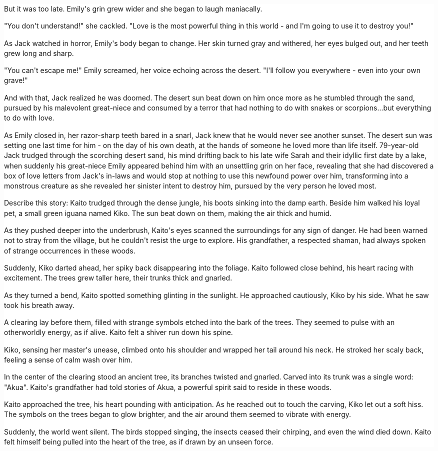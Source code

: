 But it was too late. Emily's grin grew wider and she began to laugh maniacally.

"You don't understand!" she cackled. "Love is the most powerful thing in this world - and I'm going to use it to destroy you!"

As Jack watched in horror, Emily's body began to change. Her skin turned gray and withered, her eyes bulged out, and her teeth grew long and sharp.

"You can't escape me!" Emily screamed, her voice echoing across the desert. "I'll follow you everywhere - even into your own grave!"

And with that, Jack realized he was doomed. The desert sun beat down on him once more as he stumbled through the sand, pursued by his malevolent great-niece and consumed by a terror that had nothing to do with snakes or scorpions...but everything to do with love.

As Emily closed in, her razor-sharp teeth bared in a snarl, Jack knew that he would never see another sunset. The desert sun was setting one last time for him - on the day of his own death, at the hands of someone he loved more than life itself.
<start>79-year-old Jack trudged through the scorching desert sand, his mind drifting back to his late wife Sarah and their idyllic first date by a lake, when suddenly his great-niece Emily appeared behind him with an unsettling grin on her face, revealing that she had discovered a box of love letters from Jack's in-laws and would stop at nothing to use this newfound power over him, transforming into a monstrous creature as she revealed her sinister intent to destroy him, pursued by the very person he loved most.
<end>

Describe this story:
Kaito trudged through the dense jungle, his boots sinking into the damp earth. Beside him walked his loyal pet, a small green iguana named Kiko. The sun beat down on them, making the air thick and humid.

As they pushed deeper into the underbrush, Kaito's eyes scanned the surroundings for any sign of danger. He had been warned not to stray from the village, but he couldn't resist the urge to explore. His grandfather, a respected shaman, had always spoken of strange occurrences in these woods.

Suddenly, Kiko darted ahead, her spiky back disappearing into the foliage. Kaito followed close behind, his heart racing with excitement. The trees grew taller here, their trunks thick and gnarled.

As they turned a bend, Kaito spotted something glinting in the sunlight. He approached cautiously, Kiko by his side. What he saw took his breath away.

A clearing lay before them, filled with strange symbols etched into the bark of the trees. They seemed to pulse with an otherworldly energy, as if alive. Kaito felt a shiver run down his spine.

Kiko, sensing her master's unease, climbed onto his shoulder and wrapped her tail around his neck. He stroked her scaly back, feeling a sense of calm wash over him.

In the center of the clearing stood an ancient tree, its branches twisted and gnarled. Carved into its trunk was a single word: "Akua". Kaito's grandfather had told stories of Akua, a powerful spirit said to reside in these woods.

Kaito approached the tree, his heart pounding with anticipation. As he reached out to touch the carving, Kiko let out a soft hiss. The symbols on the trees began to glow brighter, and the air around them seemed to vibrate with energy.

Suddenly, the world went silent. The birds stopped singing, the insects ceased their chirping, and even the wind died down. Kaito felt himself being pulled into the heart of the tree, as if drawn by an unseen force.
